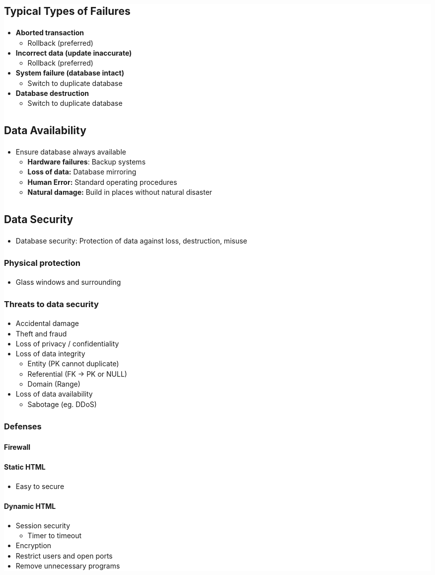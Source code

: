## Typical Types of Failures

- **Aborted transaction**
  - Rollback (preferred)
- **Incorrect data (update inaccurate)**
  - Rollback (preferred)
- **System failure (database intact)**
  - Switch to duplicate database
- **Database destruction**
  - Switch to duplicate database

## Data Availability

- Ensure database always available
  - **Hardware failures**: Backup systems
  - **Loss of data:** Database mirroring
  - **Human Error:** Standard operating procedures
  - **Natural damage:** Build in places without natural disaster

## Data Security

- Database security: Protection of data against loss, destruction, misuse

### Physical protection

- Glass windows and surrounding

### Threats to data security

- Accidental damage
- Theft and fraud
- Loss of privacy / confidentiality
- Loss of data integrity
  - Entity (PK cannot duplicate)
  - Referential (FK -> PK or NULL)
  - Domain (Range)
- Loss of data availability
  - Sabotage (eg. DDoS)

### Defenses

#### Firewall

#### Static HTML

- Easy to secure

#### Dynamic HTML

- Session security
  - Timer to timeout
- Encryption
- Restrict users and open ports
- Remove unnecessary programs
